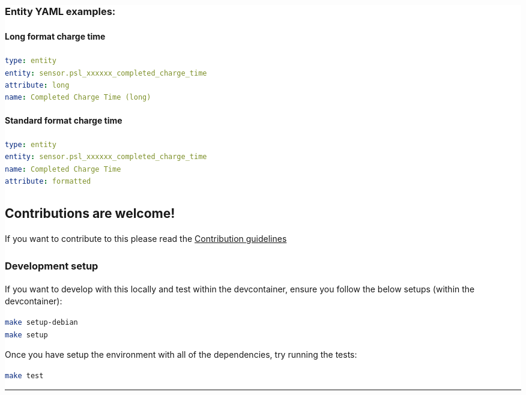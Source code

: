 ```yaml
```

### Entity YAML examples:

#### Long format charge time
```yaml
type: entity
entity: sensor.psl_xxxxxx_completed_charge_time
attribute: long
name: Completed Charge Time (long)
```

#### Standard format charge time
```yaml
type: entity
entity: sensor.psl_xxxxxx_completed_charge_time
name: Completed Charge Time
attribute: formatted
```

## Contributions are welcome!

If you want to contribute to this please read the [Contribution guidelines](CONTRIBUTING.md)

### Development setup

If you want to develop with this locally and test within the devcontainer, ensure you follow the below setups (within the devcontainer):

```bash
make setup-debian
make setup
```

Once you have setup the environment with all of the dependencies, try running the tests:

```bash
make test
```

***

[pod_point_web]: https://pod-point.com
[pod_point]: https://github.com/mattrayner/pod-point-home-assistant-component
[buymecoffee]: https://www.buymeacoffee.com/mattrayner
[buymecoffeebadge]: https://img.shields.io/badge/buy%20me%20a%20coffee-donate-yellow.svg?style=for-the-badge
[chargetimeimg]: https://github.com/mattrayner/pod-point-home-assistant-component/raw/3c7ebf994caf8eb5814859edc724e418c3e5746a/charge_time.png
[commits-shield]: https://img.shields.io/github/commit-activity/y/mattrayner/pod-point-home-assistant-component.svg?style=for-the-badge
[commits]: https://github.com/mattrayner/pod-point-home-assistant-component/commits/master
[hacs]: https://github.com/custom-components/hacs
[hacsbadge]: https://img.shields.io/badge/HACS-Default-orange.svg?style=for-the-badge
[exampleimg]: https://github.com/mattrayner/pod-point-home-assistant-component/raw/94a36148c598353b8494b1dc9e8277a208c1c185/example.png
[whichpodimg]: https://github.com/mattrayner/pod-point-home-assistant-component/raw/ef2c39788cdcd85d08a9adab1c06d74c51d38993/which_pod.png
[forum-shield]: https://img.shields.io/badge/community-forum-brightgreen.svg?style=for-the-badge
[forum]: https://community.home-assistant.io/
[license-shield]: https://img.shields.io/github/license/mattrayner/pod-point-home-assistant-component.svg?style=for-the-badge
[maintenance-shield]: https://img.shields.io/badge/maintainer-Matt%20Rayner-blue.svg?style=for-the-badge
[releases-shield]: https://img.shields.io/github/release/mattrayner/pod-point-home-assistant-component.svg?style=for-the-badge
[releases]: https://github.com/mattrayner/pod-point-home-assistant-component/releases
[hacs-add-repo]: https://hacs.xyz/docs/faq/custom_repositories

